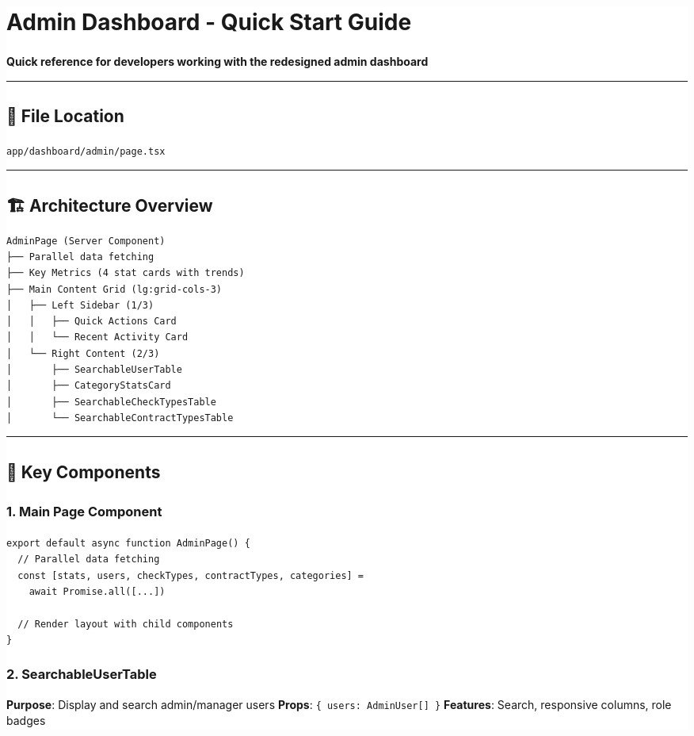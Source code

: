 # Admin Dashboard - Quick Start Guide

**Quick reference for developers working with the redesigned admin dashboard**

---

## 📁 File Location

```
app/dashboard/admin/page.tsx
```

---

## 🏗️ Architecture Overview

```
AdminPage (Server Component)
├── Parallel data fetching
├── Key Metrics (4 stat cards with trends)
├── Main Content Grid (lg:grid-cols-3)
│   ├── Left Sidebar (1/3)
│   │   ├── Quick Actions Card
│   │   └── Recent Activity Card
│   └── Right Content (2/3)
│       ├── SearchableUserTable
│       ├── CategoryStatsCard
│       ├── SearchableCheckTypesTable
│       └── SearchableContractTypesTable
```

---

## 🔧 Key Components

### 1. Main Page Component
```tsx
export default async function AdminPage() {
  // Parallel data fetching
  const [stats, users, checkTypes, contractTypes, categories] =
    await Promise.all([...])

  // Render layout with child components
}
```

### 2. SearchableUserTable
**Purpose**: Display and search admin/manager users
**Props**: `{ users: AdminUser[] }`
**Features**: Search, responsive columns, role badges
